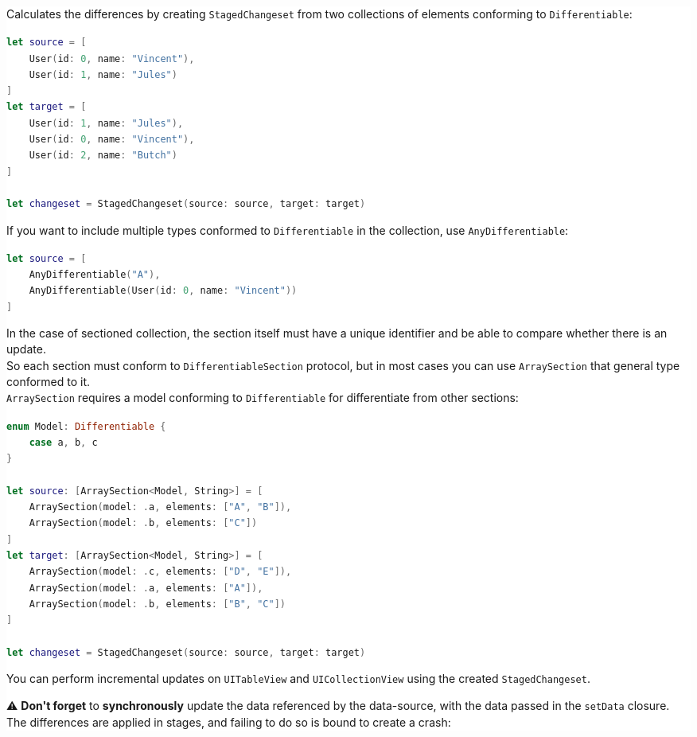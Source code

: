Calculates the differences by creating `StagedChangeset` from two collections of elements conforming to `Differentiable`:
```swift
let source = [
    User(id: 0, name: "Vincent"),
    User(id: 1, name: "Jules")
]
let target = [
    User(id: 1, name: "Jules"),
    User(id: 0, name: "Vincent"),
    User(id: 2, name: "Butch")
]

let changeset = StagedChangeset(source: source, target: target)
```

If you want to include multiple types conformed to `Differentiable` in the collection, use `AnyDifferentiable`:
```swift
let source = [
    AnyDifferentiable("A"),
    AnyDifferentiable(User(id: 0, name: "Vincent"))
]
```

In the case of sectioned collection, the section itself must have a unique identifier and be able to compare whether there is an update.  
So each section must conform to `DifferentiableSection` protocol, but in most cases you can use `ArraySection` that general type conformed to it.  
`ArraySection` requires a model conforming to `Differentiable` for differentiate from other sections:
```swift
enum Model: Differentiable {
    case a, b, c
}

let source: [ArraySection<Model, String>] = [
    ArraySection(model: .a, elements: ["A", "B"]),
    ArraySection(model: .b, elements: ["C"])
]
let target: [ArraySection<Model, String>] = [
    ArraySection(model: .c, elements: ["D", "E"]),
    ArraySection(model: .a, elements: ["A"]),
    ArraySection(model: .b, elements: ["B", "C"])
]

let changeset = StagedChangeset(source: source, target: target)
```

You can perform incremental updates on `UITableView` and `UICollectionView` using the created `StagedChangeset`.  

⚠️ **Don't forget** to **synchronously** update the data referenced by the data-source, with the data passed in the `setData` closure. The differences are applied in stages, and failing to do so is bound to create a crash:
